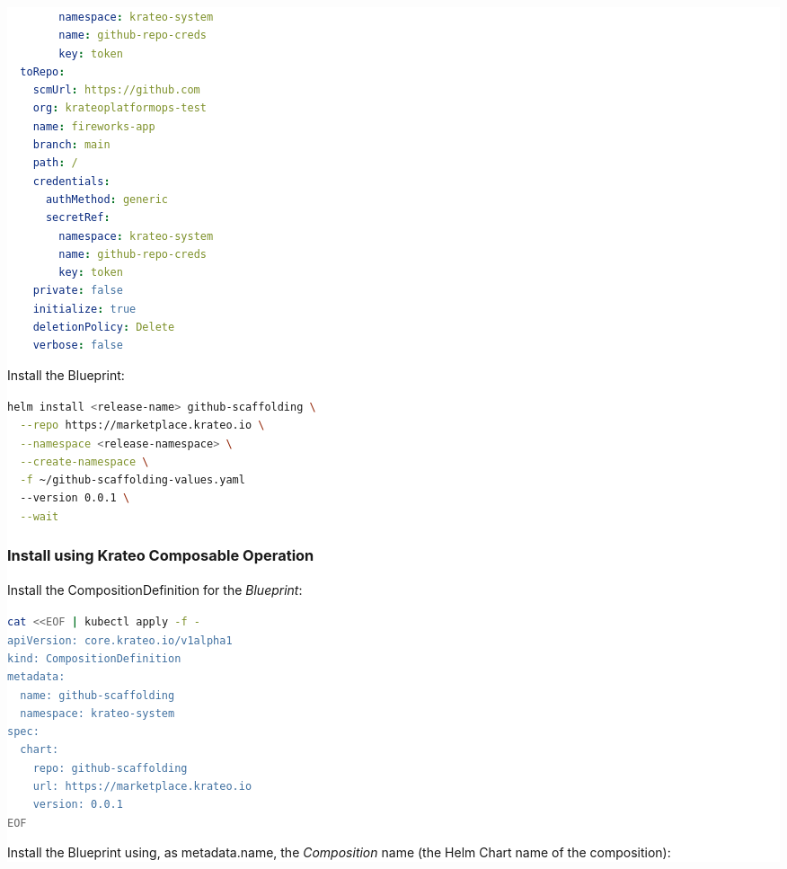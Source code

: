 ```yaml
        namespace: krateo-system
        name: github-repo-creds
        key: token
  toRepo:
    scmUrl: https://github.com
    org: krateoplatformops-test
    name: fireworks-app
    branch: main
    path: /
    credentials:
      authMethod: generic
      secretRef:
        namespace: krateo-system
        name: github-repo-creds
        key: token
    private: false
    initialize: true
    deletionPolicy: Delete
    verbose: false
```

Install the Blueprint:

```sh
helm install <release-name> github-scaffolding \
  --repo https://marketplace.krateo.io \
  --namespace <release-namespace> \
  --create-namespace \
  -f ~/github-scaffolding-values.yaml
  --version 0.0.1 \
  --wait
```

### Install using Krateo Composable Operation

Install the CompositionDefinition for the *Blueprint*:

```sh
cat <<EOF | kubectl apply -f -
apiVersion: core.krateo.io/v1alpha1
kind: CompositionDefinition
metadata:
  name: github-scaffolding
  namespace: krateo-system
spec:
  chart:
    repo: github-scaffolding
    url: https://marketplace.krateo.io
    version: 0.0.1
EOF
```

Install the Blueprint using, as metadata.name, the *Composition* name (the Helm Chart name of the composition):
